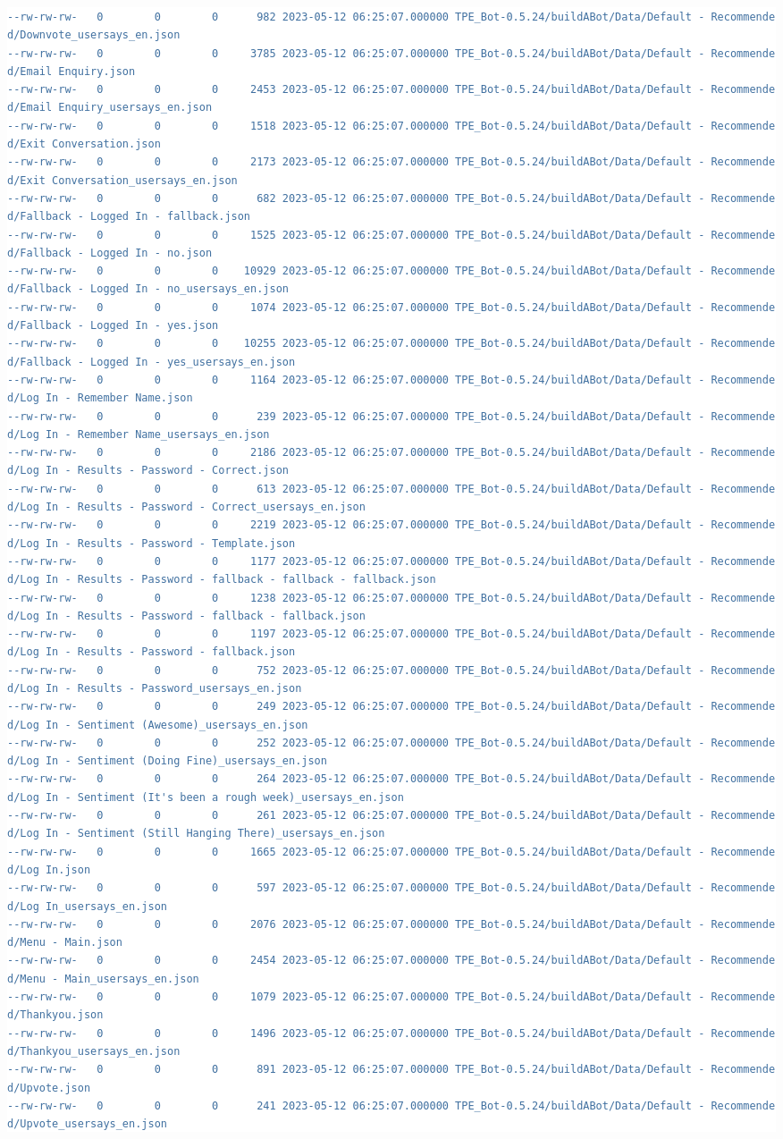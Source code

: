 ```diff
--rw-rw-rw-   0        0        0      982 2023-05-12 06:25:07.000000 TPE_Bot-0.5.24/buildABot/Data/Default - Recommended/Downvote_usersays_en.json
--rw-rw-rw-   0        0        0     3785 2023-05-12 06:25:07.000000 TPE_Bot-0.5.24/buildABot/Data/Default - Recommended/Email Enquiry.json
--rw-rw-rw-   0        0        0     2453 2023-05-12 06:25:07.000000 TPE_Bot-0.5.24/buildABot/Data/Default - Recommended/Email Enquiry_usersays_en.json
--rw-rw-rw-   0        0        0     1518 2023-05-12 06:25:07.000000 TPE_Bot-0.5.24/buildABot/Data/Default - Recommended/Exit Conversation.json
--rw-rw-rw-   0        0        0     2173 2023-05-12 06:25:07.000000 TPE_Bot-0.5.24/buildABot/Data/Default - Recommended/Exit Conversation_usersays_en.json
--rw-rw-rw-   0        0        0      682 2023-05-12 06:25:07.000000 TPE_Bot-0.5.24/buildABot/Data/Default - Recommended/Fallback - Logged In - fallback.json
--rw-rw-rw-   0        0        0     1525 2023-05-12 06:25:07.000000 TPE_Bot-0.5.24/buildABot/Data/Default - Recommended/Fallback - Logged In - no.json
--rw-rw-rw-   0        0        0    10929 2023-05-12 06:25:07.000000 TPE_Bot-0.5.24/buildABot/Data/Default - Recommended/Fallback - Logged In - no_usersays_en.json
--rw-rw-rw-   0        0        0     1074 2023-05-12 06:25:07.000000 TPE_Bot-0.5.24/buildABot/Data/Default - Recommended/Fallback - Logged In - yes.json
--rw-rw-rw-   0        0        0    10255 2023-05-12 06:25:07.000000 TPE_Bot-0.5.24/buildABot/Data/Default - Recommended/Fallback - Logged In - yes_usersays_en.json
--rw-rw-rw-   0        0        0     1164 2023-05-12 06:25:07.000000 TPE_Bot-0.5.24/buildABot/Data/Default - Recommended/Log In - Remember Name.json
--rw-rw-rw-   0        0        0      239 2023-05-12 06:25:07.000000 TPE_Bot-0.5.24/buildABot/Data/Default - Recommended/Log In - Remember Name_usersays_en.json
--rw-rw-rw-   0        0        0     2186 2023-05-12 06:25:07.000000 TPE_Bot-0.5.24/buildABot/Data/Default - Recommended/Log In - Results - Password - Correct.json
--rw-rw-rw-   0        0        0      613 2023-05-12 06:25:07.000000 TPE_Bot-0.5.24/buildABot/Data/Default - Recommended/Log In - Results - Password - Correct_usersays_en.json
--rw-rw-rw-   0        0        0     2219 2023-05-12 06:25:07.000000 TPE_Bot-0.5.24/buildABot/Data/Default - Recommended/Log In - Results - Password - Template.json
--rw-rw-rw-   0        0        0     1177 2023-05-12 06:25:07.000000 TPE_Bot-0.5.24/buildABot/Data/Default - Recommended/Log In - Results - Password - fallback - fallback - fallback.json
--rw-rw-rw-   0        0        0     1238 2023-05-12 06:25:07.000000 TPE_Bot-0.5.24/buildABot/Data/Default - Recommended/Log In - Results - Password - fallback - fallback.json
--rw-rw-rw-   0        0        0     1197 2023-05-12 06:25:07.000000 TPE_Bot-0.5.24/buildABot/Data/Default - Recommended/Log In - Results - Password - fallback.json
--rw-rw-rw-   0        0        0      752 2023-05-12 06:25:07.000000 TPE_Bot-0.5.24/buildABot/Data/Default - Recommended/Log In - Results - Password_usersays_en.json
--rw-rw-rw-   0        0        0      249 2023-05-12 06:25:07.000000 TPE_Bot-0.5.24/buildABot/Data/Default - Recommended/Log In - Sentiment (Awesome)_usersays_en.json
--rw-rw-rw-   0        0        0      252 2023-05-12 06:25:07.000000 TPE_Bot-0.5.24/buildABot/Data/Default - Recommended/Log In - Sentiment (Doing Fine)_usersays_en.json
--rw-rw-rw-   0        0        0      264 2023-05-12 06:25:07.000000 TPE_Bot-0.5.24/buildABot/Data/Default - Recommended/Log In - Sentiment (It's been a rough week)_usersays_en.json
--rw-rw-rw-   0        0        0      261 2023-05-12 06:25:07.000000 TPE_Bot-0.5.24/buildABot/Data/Default - Recommended/Log In - Sentiment (Still Hanging There)_usersays_en.json
--rw-rw-rw-   0        0        0     1665 2023-05-12 06:25:07.000000 TPE_Bot-0.5.24/buildABot/Data/Default - Recommended/Log In.json
--rw-rw-rw-   0        0        0      597 2023-05-12 06:25:07.000000 TPE_Bot-0.5.24/buildABot/Data/Default - Recommended/Log In_usersays_en.json
--rw-rw-rw-   0        0        0     2076 2023-05-12 06:25:07.000000 TPE_Bot-0.5.24/buildABot/Data/Default - Recommended/Menu - Main.json
--rw-rw-rw-   0        0        0     2454 2023-05-12 06:25:07.000000 TPE_Bot-0.5.24/buildABot/Data/Default - Recommended/Menu - Main_usersays_en.json
--rw-rw-rw-   0        0        0     1079 2023-05-12 06:25:07.000000 TPE_Bot-0.5.24/buildABot/Data/Default - Recommended/Thankyou.json
--rw-rw-rw-   0        0        0     1496 2023-05-12 06:25:07.000000 TPE_Bot-0.5.24/buildABot/Data/Default - Recommended/Thankyou_usersays_en.json
--rw-rw-rw-   0        0        0      891 2023-05-12 06:25:07.000000 TPE_Bot-0.5.24/buildABot/Data/Default - Recommended/Upvote.json
--rw-rw-rw-   0        0        0      241 2023-05-12 06:25:07.000000 TPE_Bot-0.5.24/buildABot/Data/Default - Recommended/Upvote_usersays_en.json
```